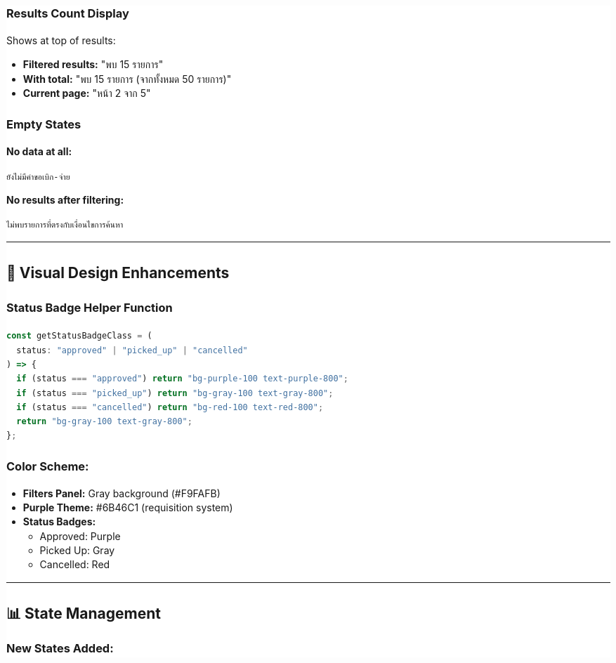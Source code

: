 ### Results Count Display

Shows at top of results:

- **Filtered results:** "พบ 15 รายการ"
- **With total:** "พบ 15 รายการ (จากทั้งหมด 50 รายการ)"
- **Current page:** "หน้า 2 จาก 5"

### Empty States

**No data at all:**

```
ยังไม่มีคำขอเบิก-จ่าย
```

**No results after filtering:**

```
ไม่พบรายการที่ตรงกับเงื่อนไขการค้นหา
```

---

## 🎨 Visual Design Enhancements

### Status Badge Helper Function

```typescript
const getStatusBadgeClass = (
  status: "approved" | "picked_up" | "cancelled"
) => {
  if (status === "approved") return "bg-purple-100 text-purple-800";
  if (status === "picked_up") return "bg-gray-100 text-gray-800";
  if (status === "cancelled") return "bg-red-100 text-red-800";
  return "bg-gray-100 text-gray-800";
};
```

### Color Scheme:

- **Filters Panel:** Gray background (#F9FAFB)
- **Purple Theme:** #6B46C1 (requisition system)
- **Status Badges:**
  - Approved: Purple
  - Picked Up: Gray
  - Cancelled: Red

---

## 📊 State Management

### New States Added:
